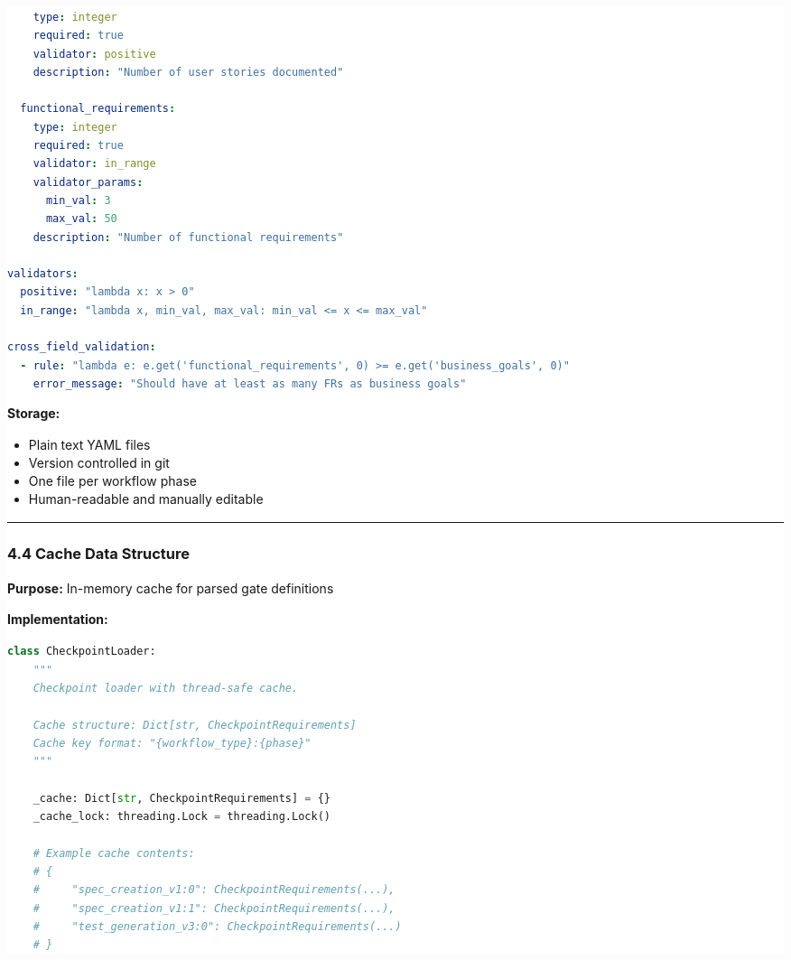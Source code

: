```yaml
    type: integer
    required: true
    validator: positive
    description: "Number of user stories documented"
  
  functional_requirements:
    type: integer
    required: true
    validator: in_range
    validator_params:
      min_val: 3
      max_val: 50
    description: "Number of functional requirements"

validators:
  positive: "lambda x: x > 0"
  in_range: "lambda x, min_val, max_val: min_val <= x <= max_val"

cross_field_validation:
  - rule: "lambda e: e.get('functional_requirements', 0) >= e.get('business_goals', 0)"
    error_message: "Should have at least as many FRs as business goals"
```

**Storage:**
- Plain text YAML files
- Version controlled in git
- One file per workflow phase
- Human-readable and manually editable

---

### 4.4 Cache Data Structure

**Purpose:** In-memory cache for parsed gate definitions

**Implementation:**
```python
class CheckpointLoader:
    """
    Checkpoint loader with thread-safe cache.
    
    Cache structure: Dict[str, CheckpointRequirements]
    Cache key format: "{workflow_type}:{phase}"
    """
    
    _cache: Dict[str, CheckpointRequirements] = {}
    _cache_lock: threading.Lock = threading.Lock()
    
    # Example cache contents:
    # {
    #     "spec_creation_v1:0": CheckpointRequirements(...),
    #     "spec_creation_v1:1": CheckpointRequirements(...),
    #     "test_generation_v3:0": CheckpointRequirements(...)
    # }
```
